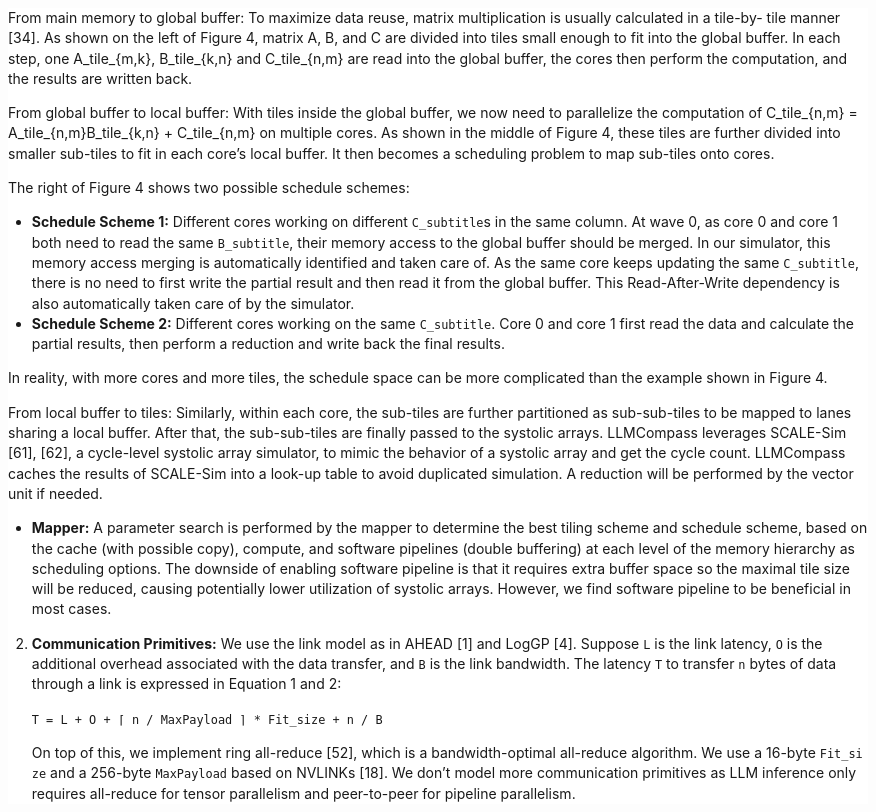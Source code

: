 From main memory to global buffer: To maximize data
reuse, matrix multiplication is usually calculated in a tile-by-
tile manner [34]. As shown on the left of Figure 4, matrix
A, B, and C are divided into tiles small enough to fit into
the global buffer. In each step, one A_tile_{m,k}, B_tile_{k,n}
and C_tile_{n,m} are read into the global buffer, the cores then
perform the computation, and the results are written back.

From global buffer to local buffer: With tiles inside the
global buffer, we now need to parallelize the computation of
C_tile_{n,m} = A_tile_{n,m}B_tile_{k,n} + C_tile_{n,m} on multiple
cores. As shown in the middle of Figure 4, these tiles are
further divided into smaller sub-tiles to fit in each core’s local
buffer. It then becomes a scheduling problem to map sub-tiles
onto cores.

The right of Figure 4 shows two possible schedule schemes:


- **Schedule Scheme 1:** Different cores working on different `C_subtitle`s in the same column. At wave 0, as core 0 and core 1 both need to read the same `B_subtitle`, their memory access to the global buffer should be merged. In our simulator, this memory access merging is automatically identified and taken care of. As the same core keeps updating the same `C_subtitle`, there is no need to first write the partial result and then read it from the global buffer. This Read-After-Write dependency is also automatically taken care of by the simulator.  
- **Schedule Scheme 2:** Different cores working on the same `C_subtitle`. Core 0 and core 1 first read the data and calculate the partial results, then perform a reduction and write back the final results.

In reality, with more cores and more tiles, the schedule space can be more complicated than the example shown in Figure 4.

From local buffer to tiles: Similarly, within each core, the sub-tiles are further partitioned as sub-sub-tiles to be mapped to lanes sharing a local buffer. After that, the sub-sub-tiles are finally passed to the systolic arrays. LLMCompass leverages SCALE-Sim [61], [62], a cycle-level systolic array simulator, to mimic the behavior of a systolic array and get the cycle count. LLMCompass caches the results of SCALE-Sim into a look-up table to avoid duplicated simulation. A reduction will be performed by the vector unit if needed.

- **Mapper:** A parameter search is performed by the mapper to determine the best tiling scheme and schedule scheme, based on the cache (with possible copy), compute, and software pipelines (double buffering) at each level of the memory hierarchy as scheduling options. The downside of enabling software pipeline is that it requires extra buffer space so the maximal tile size will be reduced, causing potentially lower utilization of systolic arrays. However, we find software pipeline to be beneficial in most cases.

2. **Communication Primitives:** We use the link model as in AHEAD [1] and LogGP [4]. Suppose `L` is the link latency, `O` is the additional overhead associated with the data transfer, and `B` is the link bandwidth. The latency `T` to transfer `n` bytes of data through a link is expressed in Equation 1 and 2:

   ```
   T = L + O + ⌈ n / MaxPayload ⌉ * Fit_size + n / B
   ```

   On top of this, we implement ring all-reduce [52], which is a bandwidth-optimal all-reduce algorithm. We use a 16-byte `Fit_size` and a 256-byte `MaxPayload` based on NVLINKs [18]. We don’t model more communication primitives as LLM inference only requires all-reduce for tensor parallelism and peer-to-peer for pipeline parallelism.
